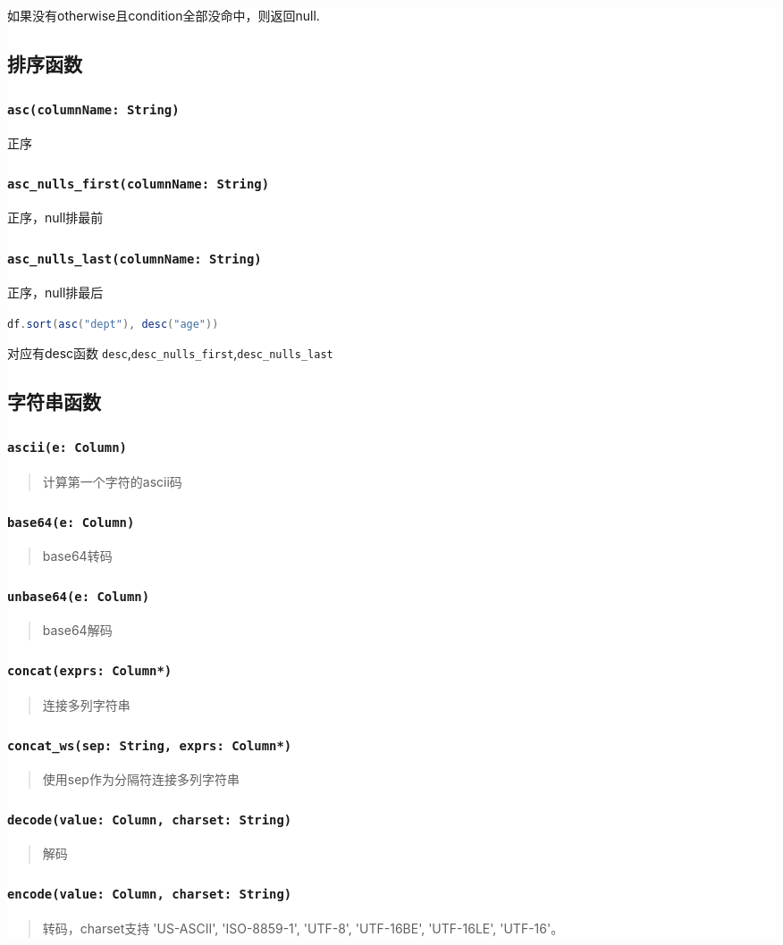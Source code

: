 
如果没有otherwise且condition全部没命中，则返回null.

## 排序函数

### `asc(columnName: String)`

正序

### `asc_nulls_first(columnName: String)`

正序，null排最前

### `asc_nulls_last(columnName: String)`

正序，null排最后

```scala
df.sort(asc("dept"), desc("age"))
```

对应有desc函数
`desc`,`desc_nulls_first`,`desc_nulls_last`


## 字符串函数

### `ascii(e: Column)`

> 计算第一个字符的ascii码

### `base64(e: Column)`

> base64转码

### `unbase64(e: Column)`

> base64解码

### `concat(exprs: Column*)`

> 连接多列字符串

### `concat_ws(sep: String, exprs: Column*)`

> 使用sep作为分隔符连接多列字符串

### `decode(value: Column, charset: String)`

> 解码

### `encode(value: Column, charset: String)`

> 转码，charset支持 'US-ASCII', 'ISO-8859-1', 'UTF-8', 'UTF-16BE', 'UTF-16LE', 'UTF-16'。
